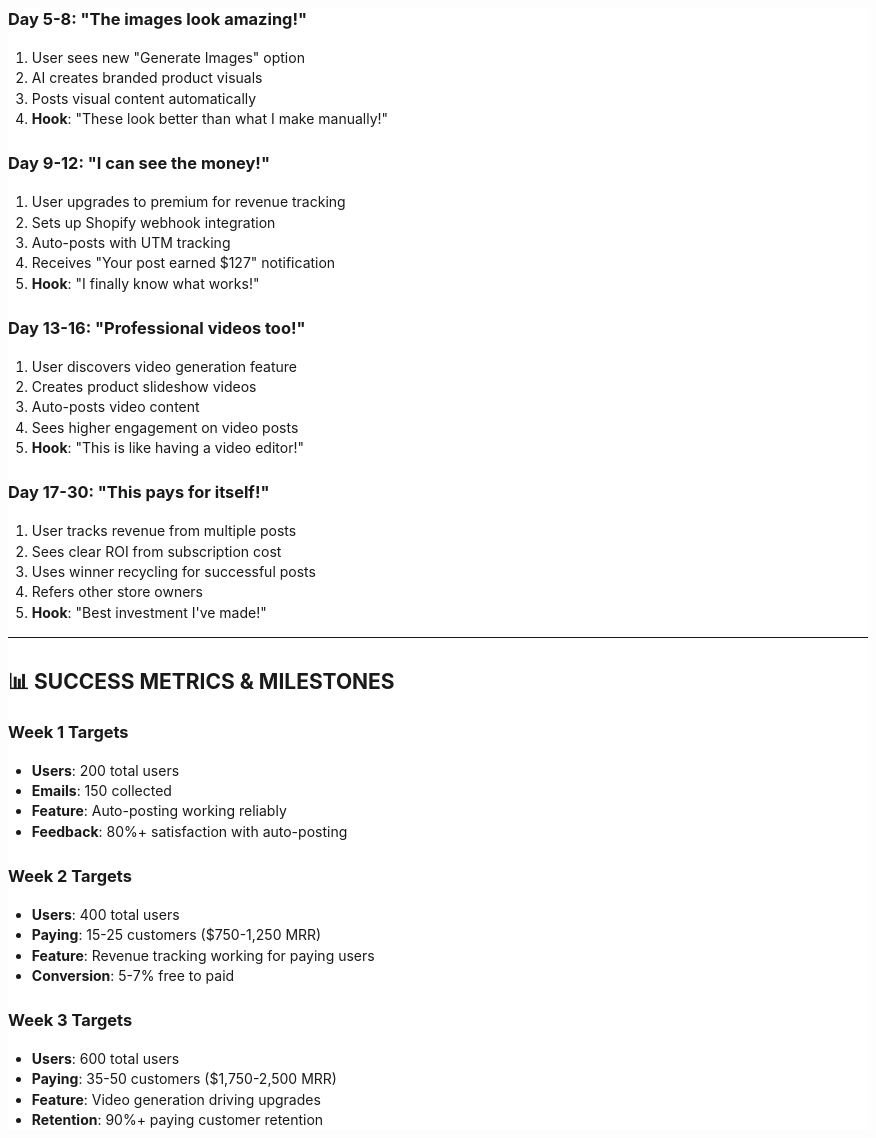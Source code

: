 ### **Day 5-8: "The images look amazing!"**
1. User sees new "Generate Images" option
2. AI creates branded product visuals
3. Posts visual content automatically
4. **Hook**: "These look better than what I make manually!"

### **Day 9-12: "I can see the money!"**
1. User upgrades to premium for revenue tracking
2. Sets up Shopify webhook integration
3. Auto-posts with UTM tracking
4. Receives "Your post earned $127" notification
5. **Hook**: "I finally know what works!"

### **Day 13-16: "Professional videos too!"**
1. User discovers video generation feature
2. Creates product slideshow videos
3. Auto-posts video content
4. Sees higher engagement on video posts
5. **Hook**: "This is like having a video editor!"

### **Day 17-30: "This pays for itself!"**
1. User tracks revenue from multiple posts
2. Sees clear ROI from subscription cost
3. Uses winner recycling for successful posts
4. Refers other store owners
5. **Hook**: "Best investment I've made!"

---

## 📊 **SUCCESS METRICS & MILESTONES**

### **Week 1 Targets**
- **Users**: 200 total users
- **Emails**: 150 collected
- **Feature**: Auto-posting working reliably
- **Feedback**: 80%+ satisfaction with auto-posting

### **Week 2 Targets**  
- **Users**: 400 total users
- **Paying**: 15-25 customers ($750-1,250 MRR)
- **Feature**: Revenue tracking working for paying users
- **Conversion**: 5-7% free to paid

### **Week 3 Targets**
- **Users**: 600 total users  
- **Paying**: 35-50 customers ($1,750-2,500 MRR)
- **Feature**: Video generation driving upgrades
- **Retention**: 90%+ paying customer retention
